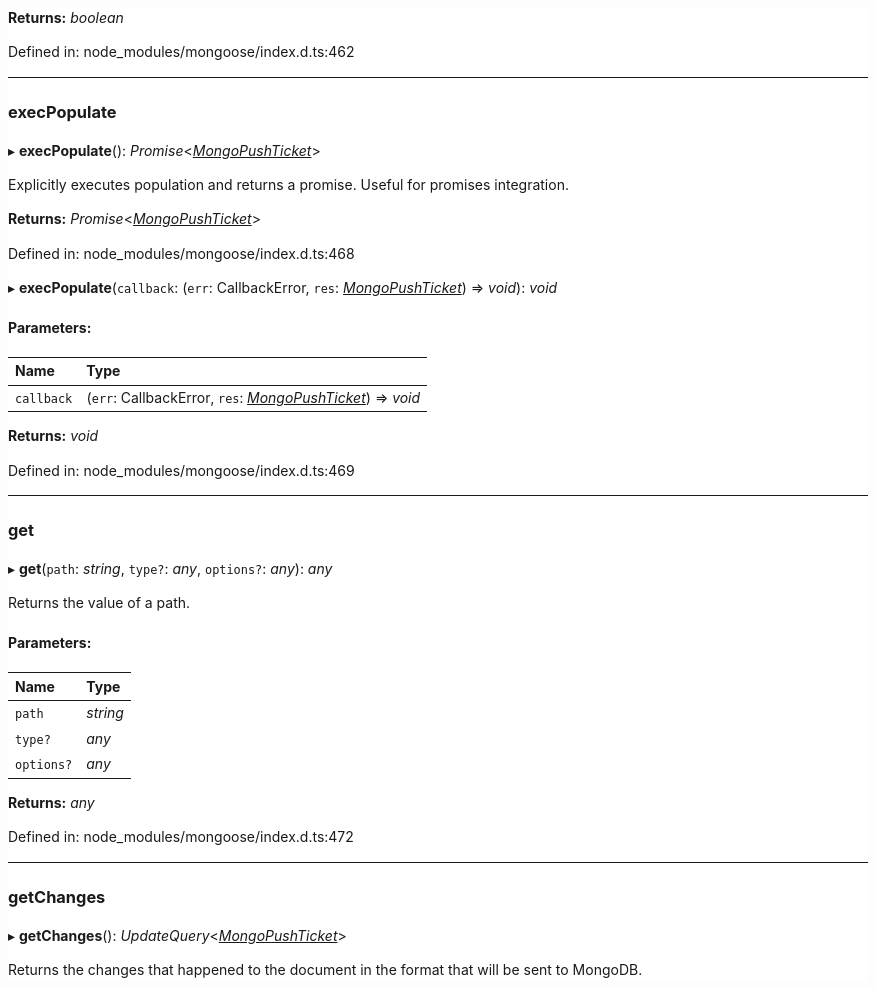**Returns:** *boolean*

Defined in: node_modules/mongoose/index.d.ts:462

___

### execPopulate

▸ **execPopulate**(): *Promise*<[*MongoPushTicket*](util_types.mongopushticket.md)\>

Explicitly executes population and returns a promise. Useful for promises integration.

**Returns:** *Promise*<[*MongoPushTicket*](util_types.mongopushticket.md)\>

Defined in: node_modules/mongoose/index.d.ts:468

▸ **execPopulate**(`callback`: (`err`: CallbackError, `res`: [*MongoPushTicket*](util_types.mongopushticket.md)) => *void*): *void*

#### Parameters:

Name | Type |
:------ | :------ |
`callback` | (`err`: CallbackError, `res`: [*MongoPushTicket*](util_types.mongopushticket.md)) => *void* |

**Returns:** *void*

Defined in: node_modules/mongoose/index.d.ts:469

___

### get

▸ **get**(`path`: *string*, `type?`: *any*, `options?`: *any*): *any*

Returns the value of a path.

#### Parameters:

Name | Type |
:------ | :------ |
`path` | *string* |
`type?` | *any* |
`options?` | *any* |

**Returns:** *any*

Defined in: node_modules/mongoose/index.d.ts:472

___

### getChanges

▸ **getChanges**(): *UpdateQuery*<[*MongoPushTicket*](util_types.mongopushticket.md)\>

Returns the changes that happened to the document
in the format that will be sent to MongoDB.
